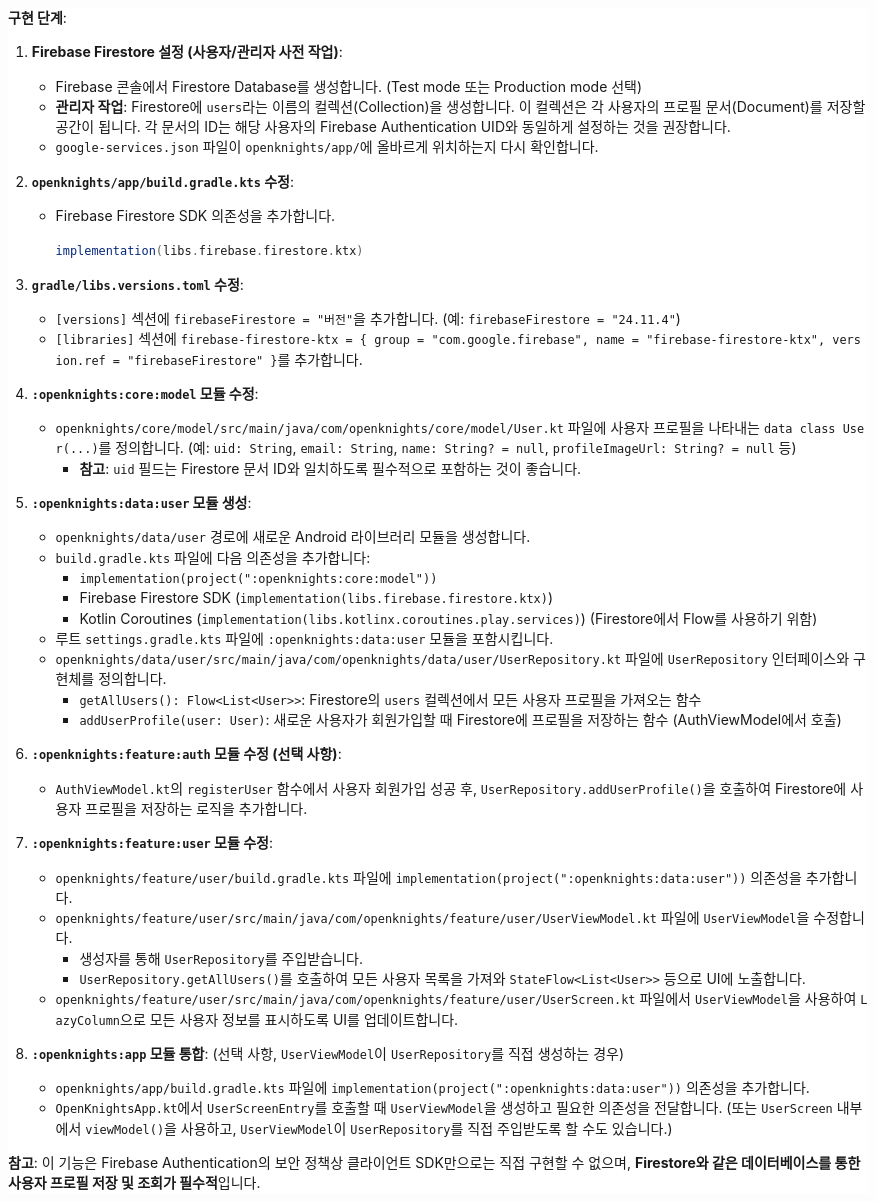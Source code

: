 **구현 단계**:

1.  **Firebase Firestore 설정 (사용자/관리자 사전 작업)**:
    *   Firebase 콘솔에서 Firestore Database를 생성합니다. (Test mode 또는 Production mode 선택)
    *   **관리자 작업**: Firestore에 `users`라는 이름의 컬렉션(Collection)을 생성합니다. 이 컬렉션은 각 사용자의 프로필 문서(Document)를 저장할 공간이 됩니다. 각 문서의 ID는 해당 사용자의 Firebase Authentication UID와 동일하게 설정하는 것을 권장합니다.
    *   `google-services.json` 파일이 `openknights/app/`에 올바르게 위치하는지 다시 확인합니다.

2.  **`openknights/app/build.gradle.kts` 수정**:
    *   Firebase Firestore SDK 의존성을 추가합니다.
        ```gradle
        implementation(libs.firebase.firestore.ktx)
        ```

3.  **`gradle/libs.versions.toml` 수정**:
    *   `[versions]` 섹션에 `firebaseFirestore = "버전"`을 추가합니다. (예: `firebaseFirestore = "24.11.4"`)
    *   `[libraries]` 섹션에 `firebase-firestore-ktx = { group = "com.google.firebase", name = "firebase-firestore-ktx", version.ref = "firebaseFirestore" }`를 추가합니다.

4.  **`:openknights:core:model` 모듈 수정**:
    *   `openknights/core/model/src/main/java/com/openknights/core/model/User.kt` 파일에 사용자 프로필을 나타내는 `data class User(...)`를 정의합니다. (예: `uid: String`, `email: String`, `name: String? = null`, `profileImageUrl: String? = null` 등)
        *   **참고**: `uid` 필드는 Firestore 문서 ID와 일치하도록 필수적으로 포함하는 것이 좋습니다.

5.  **`:openknights:data:user` 모듈 생성**:
    *   `openknights/data/user` 경로에 새로운 Android 라이브러리 모듈을 생성합니다.
    *   `build.gradle.kts` 파일에 다음 의존성을 추가합니다:
        *   `implementation(project(":openknights:core:model"))`
        *   Firebase Firestore SDK (`implementation(libs.firebase.firestore.ktx)`)
        *   Kotlin Coroutines (`implementation(libs.kotlinx.coroutines.play.services)`) (Firestore에서 Flow를 사용하기 위함)
    *   루트 `settings.gradle.kts` 파일에 `:openknights:data:user` 모듈을 포함시킵니다.
    *   `openknights/data/user/src/main/java/com/openknights/data/user/UserRepository.kt` 파일에 `UserRepository` 인터페이스와 구현체를 정의합니다.
        *   `getAllUsers(): Flow<List<User>>`: Firestore의 `users` 컬렉션에서 모든 사용자 프로필을 가져오는 함수
        *   `addUserProfile(user: User)`: 새로운 사용자가 회원가입할 때 Firestore에 프로필을 저장하는 함수 (AuthViewModel에서 호출)

6.  **`:openknights:feature:auth` 모듈 수정 (선택 사항)**:
    *   `AuthViewModel.kt`의 `registerUser` 함수에서 사용자 회원가입 성공 후, `UserRepository.addUserProfile()`을 호출하여 Firestore에 사용자 프로필을 저장하는 로직을 추가합니다.

7.  **`:openknights:feature:user` 모듈 수정**:
    *   `openknights/feature/user/build.gradle.kts` 파일에 `implementation(project(":openknights:data:user"))` 의존성을 추가합니다.
    *   `openknights/feature/user/src/main/java/com/openknights/feature/user/UserViewModel.kt` 파일에 `UserViewModel`을 수정합니다.
        *   생성자를 통해 `UserRepository`를 주입받습니다.
        *   `UserRepository.getAllUsers()`를 호출하여 모든 사용자 목록을 가져와 `StateFlow<List<User>>` 등으로 UI에 노출합니다.
    *   `openknights/feature/user/src/main/java/com/openknights/feature/user/UserScreen.kt` 파일에서 `UserViewModel`을 사용하여 `LazyColumn`으로 모든 사용자 정보를 표시하도록 UI를 업데이트합니다.

8.  **`:openknights:app` 모듈 통합**: (선택 사항, `UserViewModel`이 `UserRepository`를 직접 생성하는 경우)
    *   `openknights/app/build.gradle.kts` 파일에 `implementation(project(":openknights:data:user"))` 의존성을 추가합니다.
    *   `OpenKnightsApp.kt`에서 `UserScreenEntry`를 호출할 때 `UserViewModel`을 생성하고 필요한 의존성을 전달합니다. (또는 `UserScreen` 내부에서 `viewModel()`을 사용하고, `UserViewModel`이 `UserRepository`를 직접 주입받도록 할 수도 있습니다.)

**참고**: 이 기능은 Firebase Authentication의 보안 정책상 클라이언트 SDK만으로는 직접 구현할 수 없으며, **Firestore와 같은 데이터베이스를 통한 사용자 프로필 저장 및 조회가 필수적**입니다.
